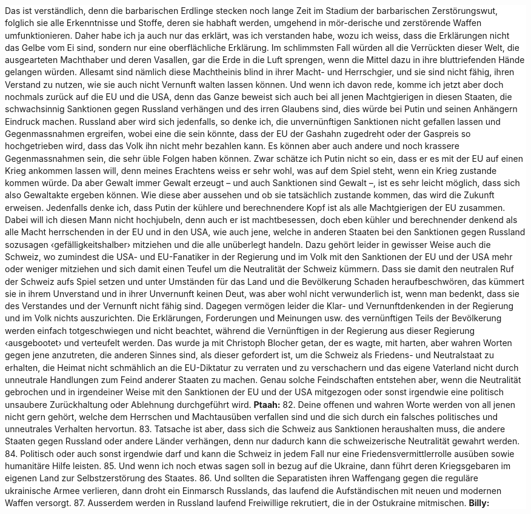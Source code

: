 Das ist verständlich, denn die barbarischen Erdlinge stecken noch lange Zeit im Stadium der barbarischen Zerstörungswut, folglich sie alle Erkenntnisse und Stoffe, deren sie habhaft werden, umgehend in mör-derische und zerstörende Waffen umfunktionieren. Daher habe ich ja auch nur das erklärt, was ich verstanden habe, wozu ich weiss, dass die Erklärungen nicht das Gelbe vom Ei sind, sondern nur eine oberflächliche Erklärung. Im schlimmsten Fall würden all die Verrückten dieser Welt, die ausgearteten Machthaber und deren Vasallen, gar die Erde in die Luft sprengen, wenn die Mittel dazu in ihre bluttriefenden Hände gelangen würden. Allesamt sind nämlich diese Machtheinis blind in ihrer Macht- und Herrschgier, und sie sind nicht fähig, ihren Verstand zu nutzen, wie sie auch nicht Vernunft walten lassen können. Und wenn ich davon rede, komme ich jetzt aber doch nochmals zurück auf die EU und die USA, denn das Ganze beweist sich auch bei all jenen Machtgierigen in diesen Staaten, die schwachsinnig Sanktionen gegen Russland verhängen und des irren Glaubens sind, dies würde bei Putin und seinen Anhängern Eindruck machen. Russland aber wird sich jedenfalls, so denke ich, die unvernünftigen Sanktionen nicht gefallen lassen und Gegenmassnahmen ergreifen, wobei eine die sein könnte, dass der EU der Gashahn zugedreht oder der Gaspreis so hochgetrieben wird, dass das Volk ihn nicht mehr bezahlen kann. Es können aber auch andere und noch krassere Gegenmassnahmen sein, die sehr üble Folgen haben können. Zwar schätze ich Putin nicht so ein, dass er es mit der EU auf einen Krieg ankommen lassen will, denn meines Erachtens weiss er sehr wohl, was auf dem Spiel steht, wenn ein Krieg zustande kommen würde. Da aber Gewalt immer Gewalt erzeugt – und auch Sanktionen sind Gewalt –, ist es sehr leicht möglich, dass sich also Gewaltakte ergeben können. Wie diese aber aussehen und ob sie tatsächlich zustande kommen, das wird die Zukunft erweisen. Jedenfalls denke ich, dass Putin der kühlere und berechnendere Kopf ist als alle Machtgierigen der EU zusammen. Dabei will ich diesen Mann nicht hochjubeln, denn auch er ist machtbesessen, doch eben kühler und berechnender denkend als alle Macht herrschenden in der EU und in den USA, wie auch jene, welche in anderen Staaten bei den Sanktionen gegen Russland sozusagen ‹gefälligkeitshalber› mitziehen und die alle unüberlegt handeln. Dazu gehört leider in gewisser Weise auch die Schweiz, wo zumindest die USA- und EU-Fanatiker in der Regierung und im Volk mit den Sanktionen der EU und der USA mehr oder weniger mitziehen und sich damit einen Teufel um die Neutralität der Schweiz kümmern. Dass sie damit den neutralen Ruf der Schweiz aufs Spiel setzen und unter Umständen für das Land und die Bevölkerung Schaden heraufbeschwören, das kümmert sie in ihrem Unverstand und in ihrer Unvernunft keinen Deut, was aber wohl nicht verwunderlich ist, wenn man bedenkt, dass sie des Verstandes und der Vernunft nicht fähig sind. Dagegen vermögen leider die Klar- und Vernunftdenkenden in der Regierung und im Volk nichts auszurichten. Die Erklärungen, Forderungen und Meinungen usw. des vernünftigen Teils der Bevölkerung werden einfach totgeschwiegen und nicht beachtet, während die Vernünftigen in der Regierung aus dieser Regierung ‹ausgebootet› und verteufelt werden. Das wurde ja mit Christoph Blocher getan, der es wagte, mit harten, aber wahren Worten gegen jene anzutreten, die anderen Sinnes sind, als dieser gefordert ist, um die Schweiz als Friedens- und Neutralstaat zu erhalten, die Heimat nicht schmählich an die EU-Diktatur zu verraten und zu verschachern und das eigene Vaterland nicht durch unneutrale Handlungen zum Feind anderer Staaten zu machen. Genau solche Feindschaften entstehen aber, wenn die Neutralität gebrochen und in irgendeiner Weise mit den Sanktionen der EU und der USA mitgezogen oder sonst irgendwie eine politisch unsaubere Zurückhaltung oder Ablehnung durchgeführt wird.
**Ptaah:**
82. Deine offenen und wahren Worte werden von all jenen nicht gern gehört, welche dem Herrschen und Machtausüben verfallen sind und die sich durch ein falsches politisches und unneutrales Verhalten hervortun.
83. Tatsache ist aber, dass sich die Schweiz aus Sanktionen heraushalten muss, die andere Staaten gegen Russland oder andere Länder verhängen, denn nur dadurch kann die schweizerische Neutralität gewahrt werden.
84. Politisch oder auch sonst irgendwie darf und kann die Schweiz in jedem Fall nur eine Friedensvermittlerrolle ausüben sowie humanitäre Hilfe leisten.
85. Und wenn ich noch etwas sagen soll in bezug auf die Ukraine, dann führt deren Kriegsgebaren im eigenen Land zur Selbstzerstörung des Staates.
86. Und sollten die Separatisten ihren Waffengang gegen die reguläre ukrainische Armee verlieren, dann droht ein Einmarsch Russlands, das laufend die Aufständischen mit neuen und modernen Waffen versorgt.
87. Ausserdem werden in Russland laufend Freiwillige rekrutiert, die in der Ostukraine mitmischen.
**Billy:**